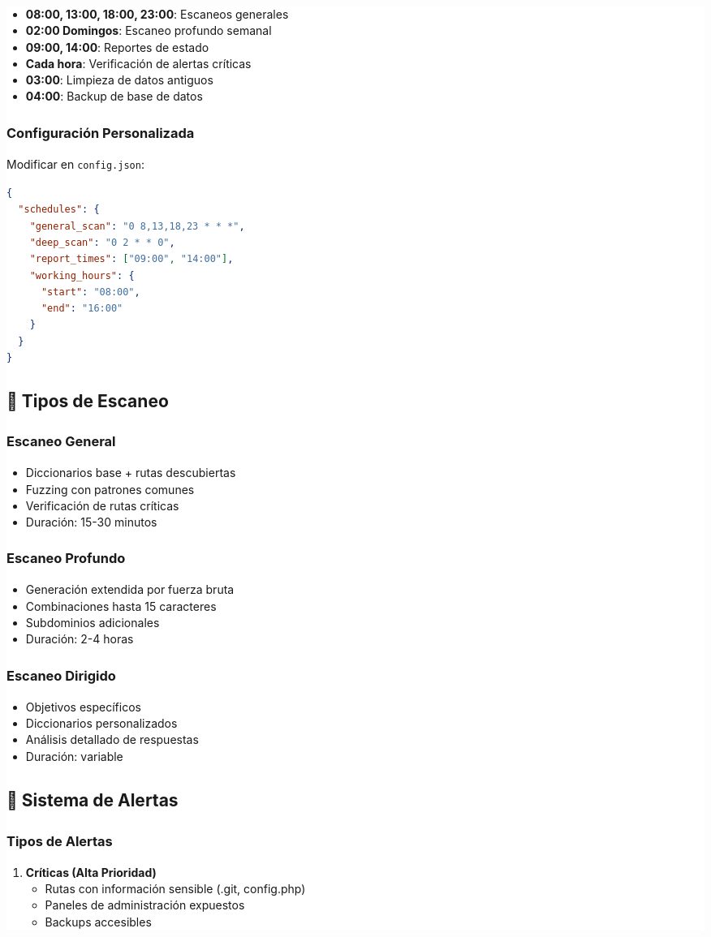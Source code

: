 - **08:00, 13:00, 18:00, 23:00**: Escaneos generales
- **02:00 Domingos**: Escaneo profundo semanal
- **09:00, 14:00**: Reportes de estado
- **Cada hora**: Verificación de alertas críticas
- **03:00**: Limpieza de datos antiguos
- **04:00**: Backup de base de datos

### Configuración Personalizada

Modificar en `config.json`:

```json
{
  "schedules": {
    "general_scan": "0 8,13,18,23 * * *",
    "deep_scan": "0 2 * * 0",
    "report_times": ["09:00", "14:00"],
    "working_hours": {
      "start": "08:00",
      "end": "16:00"
    }
  }
}
```

## 🎯 Tipos de Escaneo

### Escaneo General
- Diccionarios base + rutas descubiertas
- Fuzzing con patrones comunes
- Verificación de rutas críticas
- Duración: 15-30 minutos

### Escaneo Profundo
- Generación extendida por fuerza bruta
- Combinaciones hasta 15 caracteres
- Subdominios adicionales
- Duración: 2-4 horas

### Escaneo Dirigido
- Objetivos específicos
- Diccionarios personalizados
- Análisis detallado de respuestas
- Duración: variable

## 🚨 Sistema de Alertas

### Tipos de Alertas

1. **Críticas (Alta Prioridad)**
   - Rutas con información sensible (.git, config.php)
   - Paneles de administración expuestos
   - Backups accesibles
